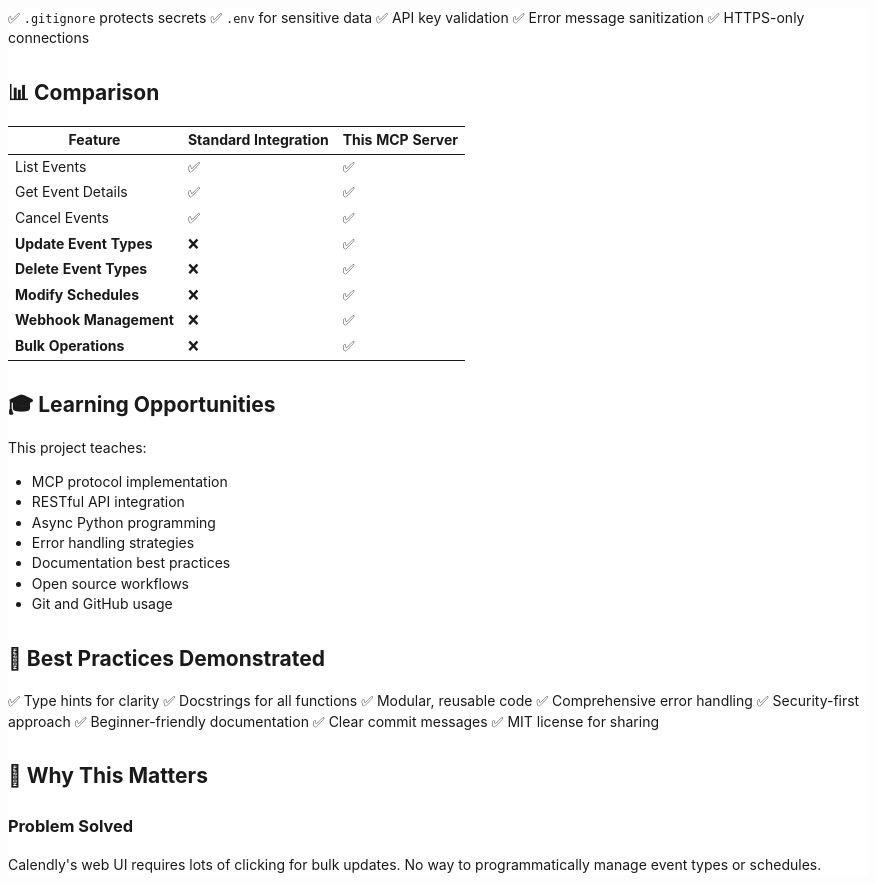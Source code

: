 ✅ `.gitignore` protects secrets
✅ `.env` for sensitive data
✅ API key validation
✅ Error message sanitization
✅ HTTPS-only connections

## 📊 Comparison

| Feature | Standard Integration | This MCP Server |
|---------|---------------------|-----------------|
| List Events | ✅ | ✅ |
| Get Event Details | ✅ | ✅ |
| Cancel Events | ✅ | ✅ |
| **Update Event Types** | ❌ | ✅ |
| **Delete Event Types** | ❌ | ✅ |
| **Modify Schedules** | ❌ | ✅ |
| **Webhook Management** | ❌ | ✅ |
| **Bulk Operations** | ❌ | ✅ |

## 🎓 Learning Opportunities

This project teaches:
- MCP protocol implementation
- RESTful API integration
- Async Python programming
- Error handling strategies
- Documentation best practices
- Open source workflows
- Git and GitHub usage

## 💎 Best Practices Demonstrated

✅ Type hints for clarity
✅ Docstrings for all functions
✅ Modular, reusable code
✅ Comprehensive error handling
✅ Security-first approach
✅ Beginner-friendly documentation
✅ Clear commit messages
✅ MIT license for sharing

## 🌟 Why This Matters

### Problem Solved
Calendly's web UI requires lots of clicking for bulk updates. No way to programmatically manage event types or schedules.
